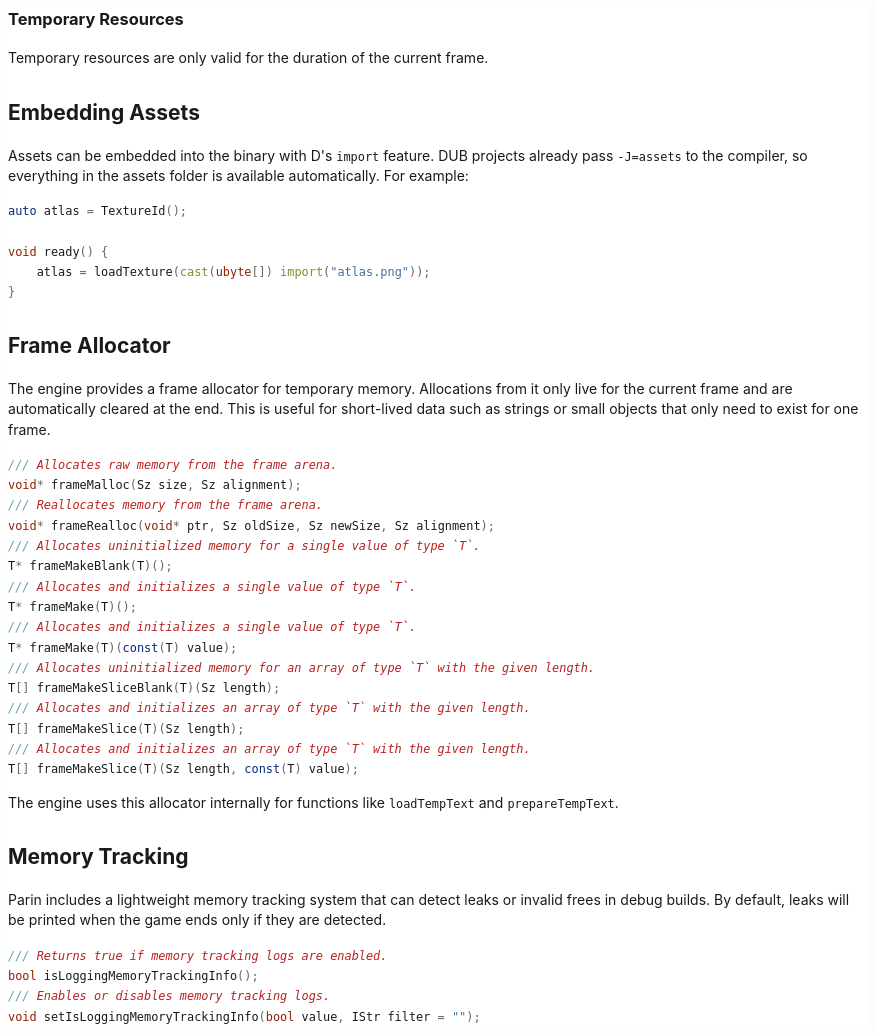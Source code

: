 ### Temporary Resources

Temporary resources are only valid for the duration of the current frame.

## Embedding Assets

Assets can be embedded into the binary with D's `import` feature.
DUB projects already pass `-J=assets` to the compiler, so everything in the assets folder is available automatically. For example:

```d
auto atlas = TextureId();

void ready() {
    atlas = loadTexture(cast(ubyte[]) import("atlas.png"));
}
```

## Frame Allocator

The engine provides a frame allocator for temporary memory.
Allocations from it only live for the current frame and are automatically cleared at the end.
This is useful for short-lived data such as strings or small objects that only need to exist for one frame.

```d
/// Allocates raw memory from the frame arena.
void* frameMalloc(Sz size, Sz alignment);
/// Reallocates memory from the frame arena.
void* frameRealloc(void* ptr, Sz oldSize, Sz newSize, Sz alignment);
/// Allocates uninitialized memory for a single value of type `T`.
T* frameMakeBlank(T)();
/// Allocates and initializes a single value of type `T`.
T* frameMake(T)();
/// Allocates and initializes a single value of type `T`.
T* frameMake(T)(const(T) value);
/// Allocates uninitialized memory for an array of type `T` with the given length.
T[] frameMakeSliceBlank(T)(Sz length);
/// Allocates and initializes an array of type `T` with the given length.
T[] frameMakeSlice(T)(Sz length);
/// Allocates and initializes an array of type `T` with the given length.
T[] frameMakeSlice(T)(Sz length, const(T) value);
```

The engine uses this allocator internally for functions like `loadTempText` and `prepareTempText`.

## Memory Tracking

Parin includes a lightweight memory tracking system that can detect leaks or invalid frees in debug builds.
By default, leaks will be printed when the game ends only if they are detected.

```d
/// Returns true if memory tracking logs are enabled.
bool isLoggingMemoryTrackingInfo();
/// Enables or disables memory tracking logs.
void setIsLoggingMemoryTrackingInfo(bool value, IStr filter = "");
```
